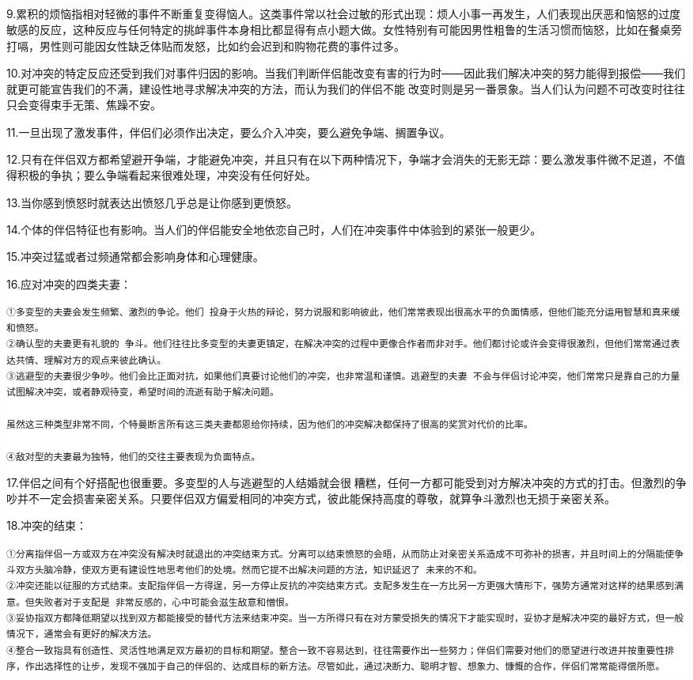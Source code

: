 9.累积的烦恼指相对轻微的事件不断重复变得恼人。这类事件常以社会过敏的形式出现：烦人小事一再发生，人们表现出厌恶和恼怒的过度敏感的反应，这种反应与任何特定的挑衅事件本身相比都显得有点小题大做。女性特别有可能因男性粗鲁的生活习惯而恼怒，比如在餐桌旁打嗝，男性则可能因女性缺乏体贴而发怒，比如约会迟到和购物花费的事件过多。

10.对冲突的特定反应还受到我们对事件归因的影响。当我们判断伴侣能改变有害的行为时——因此我们解决冲突的努力能得到报偿——我们就更可能宣告我们的不满，建设性地寻求解决冲突的方法，而认为我们的伴侣不能 改变时则是另一番景象。当人们认为问题不可改变时往往只会变得束手无策、焦躁不安。

11.一旦出现了激发事件，伴侣们必须作出决定，要么介入冲突，要么避免争端、搁置争议。

12.只有在伴侣双方都希望避开争端，才能避免冲突，并且只有在以下两种情况下，争端才会消失的无影无踪：要么激发事件微不足道，不值得积极的争执；要么争端看起来很难处理，冲突没有任何好处。

13.当你感到愤怒时就表达出愤怒几乎总是让你感到更愤怒。

14.个体的伴侣特征也有影响。当人们的伴侣能安全地依恋自己时，人们在冲突事件中体验到的紧张一般更少。

15.冲突过猛或者过频通常都会影响身体和心理健康。

16.应对冲突的四类夫妻：

```
①多变型的夫妻会发生频繁、激烈的争论。他们 投身于火热的辩论，努力说服和影响彼此，他们常常表现出很高水平的负面情感，但他们能充分运用智慧和真来缓和愤怒。
②确认型的夫妻更有礼貌的 争斗。他们往往比多变型的夫妻更镇定，在解决冲突的过程中更像合作者而非对手。他们都讨论或许会变得很激烈，但他们常常通过表达共情、理解对方的观点来彼此确认。
③逃避型的夫妻很少争吵。他们会比正面对抗，如果他们真要讨论他们的冲突，也非常温和谨慎。逃避型的夫妻 不会与伴侣讨论冲突，他们常常只是靠自己的力量试图解决冲突，或者静观待变，希望时间的流逝有助于解决问题。

虽然这三种类型非常不同，个特曼断言所有这三类夫妻都恩给你持续，因为他们的冲突解决都保持了很高的奖赏对代价的比率。

④敌对型的夫妻最为独特，他们的交往主要表现为负面特点。
```
17.伴侣之间有个好搭配也很重要。多变型的人与逃避型的人结婚就会很 糟糕，任何一方都可能受到对方解决冲突的方式的打击。但激烈的争吵并不一定会损害亲密关系。只要伴侣双方偏爱相同的冲突方式，彼此能保持高度的尊敬，就算争斗激烈也无损于亲密关系。

18.冲突的结束：

```
①分离指伴侣一方或双方在冲突没有解决时就退出的冲突结束方式。分离可以结束愤怒的会晤，从而防止对亲密关系造成不可弥补的损害，并且时间上的分隔能使争斗双方头脑冷静，使双方更有建设性地思考他们的处境。然而它提不出解决问题的方法，知识延迟了 未来的不和。
②冲突还能以征服的方式结束。支配指伴侣一方得逞，另一方停止反抗的冲突结束方式。支配多发生在一方比另一方更强大情形下，强势方通常对这样的结果感到满意。但失败者对于支配是 非常反感的，心中可能会滋生敌意和憎恨。
③妥协指双方都降低期望以找到双方都能接受的替代方法来结束冲突。当一方所得只有在对方蒙受损失的情况下才能实现时，妥协才是解决冲突的最好方式，但一般情况下，通常会有更好的解决方法。
④整合一致指具有创造性、灵活性地满足双方最初的目标和期望。整合一致不容易达到，往往需要作出一些努力；伴侣们需要对他们的愿望进行改进并按重要性排序，作出选择性的让步，发现不强加于自己的伴侣的、达成目标的新方法。尽管如此，通过决断力、聪明才智、想象力、慷慨的合作，伴侣们常常能得偿所愿。
